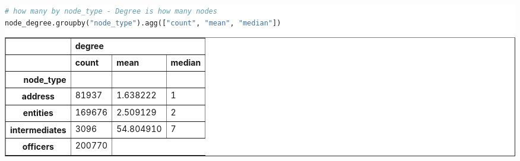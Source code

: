 
```python
# how many by node_type - Degree is how many nodes
node_degree.groupby("node_type").agg(["count", "mean", "median"])
```




<div>
<style scoped>
    .dataframe tbody tr th:only-of-type {
        vertical-align: middle;
    }

    .dataframe tbody tr th {
        vertical-align: top;
    }

    .dataframe thead tr th {
        text-align: left;
    }

    .dataframe thead tr:last-of-type th {
        text-align: right;
    }
</style>
<table border="1" class="dataframe">
  <thead>
    <tr>
      <th></th>
      <th colspan="3" halign="left">degree</th>
    </tr>
    <tr>
      <th></th>
      <th>count</th>
      <th>mean</th>
      <th>median</th>
    </tr>
    <tr>
      <th>node_type</th>
      <th></th>
      <th></th>
      <th></th>
    </tr>
  </thead>
  <tbody>
    <tr>
      <th>address</th>
      <td>81937</td>
      <td>1.638222</td>
      <td>1</td>
    </tr>
    <tr>
      <th>entities</th>
      <td>169676</td>
      <td>2.509129</td>
      <td>2</td>
    </tr>
    <tr>
      <th>intermediates</th>
      <td>3096</td>
      <td>54.804910</td>
      <td>7</td>
    </tr>
    <tr>
      <th>officers</th>
      <td>200770</td>